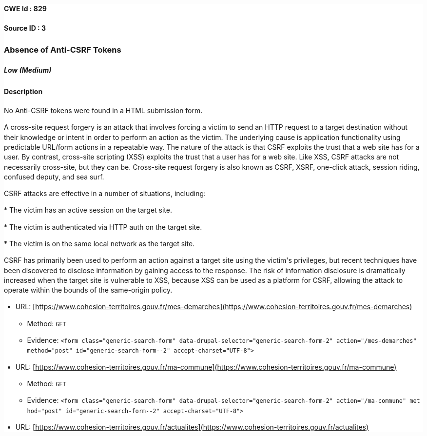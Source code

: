   
#### CWE Id : 829
  
#### Source ID : 3

  
  
  
  
### Absence of Anti-CSRF Tokens
##### Low (Medium)
  
  
  
  
#### Description
<p>No Anti-CSRF tokens were found in a HTML submission form.</p><p>A cross-site request forgery is an attack that involves forcing a victim to send an HTTP request to a target destination without their knowledge or intent in order to perform an action as the victim. The underlying cause is application functionality using predictable URL/form actions in a repeatable way. The nature of the attack is that CSRF exploits the trust that a web site has for a user. By contrast, cross-site scripting (XSS) exploits the trust that a user has for a web site. Like XSS, CSRF attacks are not necessarily cross-site, but they can be. Cross-site request forgery is also known as CSRF, XSRF, one-click attack, session riding, confused deputy, and sea surf.</p><p></p><p>CSRF attacks are effective in a number of situations, including:</p><p>    * The victim has an active session on the target site.</p><p>    * The victim is authenticated via HTTP auth on the target site.</p><p>    * The victim is on the same local network as the target site.</p><p></p><p>CSRF has primarily been used to perform an action against a target site using the victim's privileges, but recent techniques have been discovered to disclose information by gaining access to the response. The risk of information disclosure is dramatically increased when the target site is vulnerable to XSS, because XSS can be used as a platform for CSRF, allowing the attack to operate within the bounds of the same-origin policy.</p>
  
  
  
* URL: [https://www.cohesion-territoires.gouv.fr/mes-demarches](https://www.cohesion-territoires.gouv.fr/mes-demarches)
  
  
  * Method: `GET`
  
  
  * Evidence: `<form class="generic-search-form" data-drupal-selector="generic-search-form-2" action="/mes-demarches" method="post" id="generic-search-form--2" accept-charset="UTF-8">`
  
  
  
  
* URL: [https://www.cohesion-territoires.gouv.fr/ma-commune](https://www.cohesion-territoires.gouv.fr/ma-commune)
  
  
  * Method: `GET`
  
  
  * Evidence: `<form class="generic-search-form" data-drupal-selector="generic-search-form-2" action="/ma-commune" method="post" id="generic-search-form--2" accept-charset="UTF-8">`
  
  
  
  
* URL: [https://www.cohesion-territoires.gouv.fr/actualites](https://www.cohesion-territoires.gouv.fr/actualites)
  